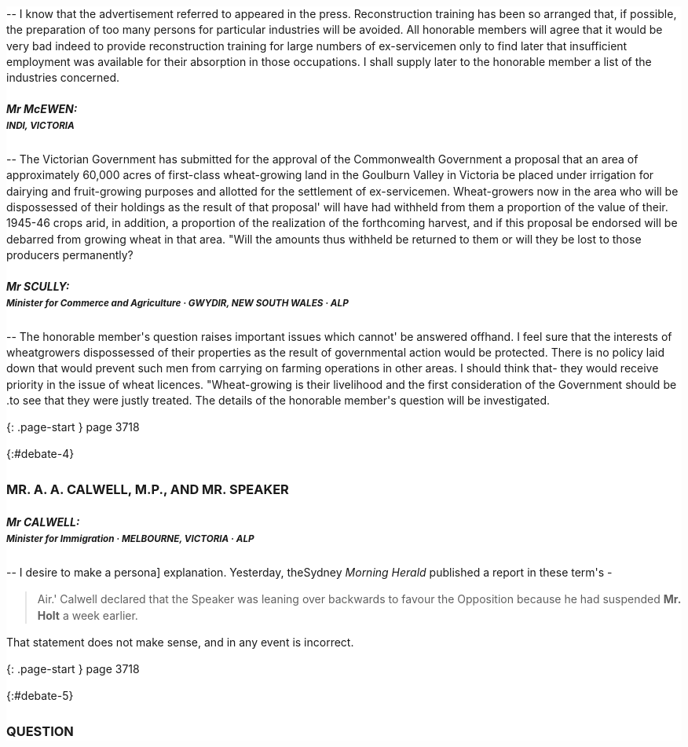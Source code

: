 -- I know that the advertisement referred to appeared in the press. Reconstruction training has been so arranged that, if possible, the preparation of too many persons for particular industries will be avoided. All honorable members will agree that it would be very bad indeed to provide reconstruction training for large numbers of ex-servicemen only to find later that insufficient employment was available for their absorption in those occupations. I shall supply later to the honorable member a list of the industries concerned. 

##### Mr McEWEN:<br><small class="text-muted">INDI, VICTORIA</small>

-- The Victorian Government has submitted for the approval of the Commonwealth Government a proposal that an area of approximately 60,000 acres of first-class wheat-growing land in the Goulburn Valley in Victoria be placed under irrigation for dairying and fruit-growing purposes and allotted for the settlement of ex-servicemen. Wheat-growers now in the area who will be dispossessed of their holdings as the result of that proposal' will have had withheld from them a proportion of the value of their. 1945-46 crops arid, in addition, a proportion of the realization of the forthcoming harvest, and if this proposal be endorsed will be debarred from growing wheat in that area. "Will the amounts thus withheld be returned to them or will they be lost to those producers permanently? 

##### Mr SCULLY:<br><small class="text-muted">Minister for Commerce and Agriculture &middot; GWYDIR, NEW SOUTH WALES &middot; ALP</small>

-- The honorable member's question raises important issues which cannot' be answered offhand. I feel sure that the interests of wheatgrowers dispossessed of their properties as the result of governmental action would be protected. There is no policy laid down that would prevent such men from carrying on farming operations in other areas. I should think that- they would receive priority in the issue of wheat licences. "Wheat-growing is their livelihood and the first consideration of the Government should be .to see that they were justly treated. The details of the honorable member's question will be investigated. 

{: .page-start }
page 3718

{:#debate-4}
### MR. A. A. CALWELL, M.P., AND MR. SPEAKER

##### Mr CALWELL:<br><small class="text-muted">Minister for Immigration &middot; MELBOURNE, VICTORIA &middot; ALP</small>

-- I desire to make a persona] explanation. Yesterday, theSydney  *Morning Herald*  published a report in these term's - 

  >Air.' Calwell declared that the  Speaker  was leaning over backwards to favour the Opposition because he had suspended  **Mr. Holt**  a week earlier. 

That statement does not make sense, and in any event is incorrect. 

{: .page-start }
page 3718

{:#debate-5}
### QUESTION
